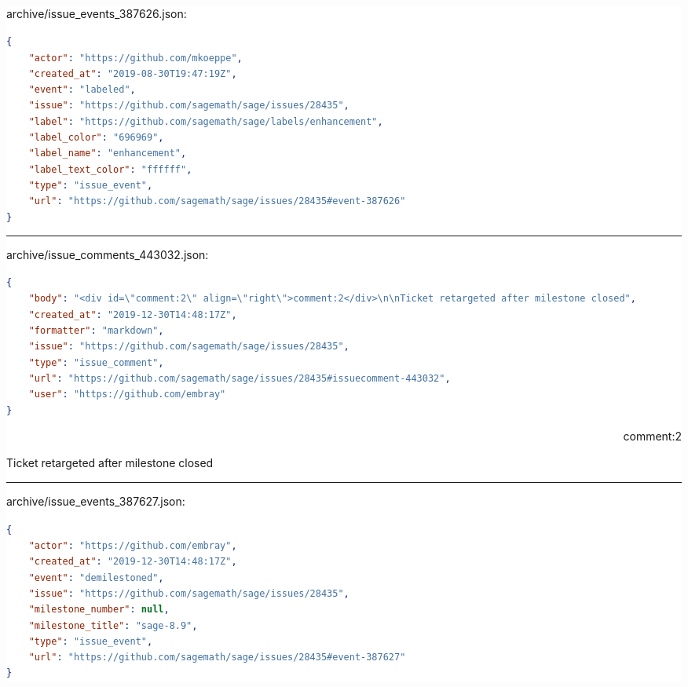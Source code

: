 
archive/issue_events_387626.json:
```json
{
    "actor": "https://github.com/mkoeppe",
    "created_at": "2019-08-30T19:47:19Z",
    "event": "labeled",
    "issue": "https://github.com/sagemath/sage/issues/28435",
    "label": "https://github.com/sagemath/sage/labels/enhancement",
    "label_color": "696969",
    "label_name": "enhancement",
    "label_text_color": "ffffff",
    "type": "issue_event",
    "url": "https://github.com/sagemath/sage/issues/28435#event-387626"
}
```



---

archive/issue_comments_443032.json:
```json
{
    "body": "<div id=\"comment:2\" align=\"right\">comment:2</div>\n\nTicket retargeted after milestone closed",
    "created_at": "2019-12-30T14:48:17Z",
    "formatter": "markdown",
    "issue": "https://github.com/sagemath/sage/issues/28435",
    "type": "issue_comment",
    "url": "https://github.com/sagemath/sage/issues/28435#issuecomment-443032",
    "user": "https://github.com/embray"
}
```

<div id="comment:2" align="right">comment:2</div>

Ticket retargeted after milestone closed



---

archive/issue_events_387627.json:
```json
{
    "actor": "https://github.com/embray",
    "created_at": "2019-12-30T14:48:17Z",
    "event": "demilestoned",
    "issue": "https://github.com/sagemath/sage/issues/28435",
    "milestone_number": null,
    "milestone_title": "sage-8.9",
    "type": "issue_event",
    "url": "https://github.com/sagemath/sage/issues/28435#event-387627"
}
```
